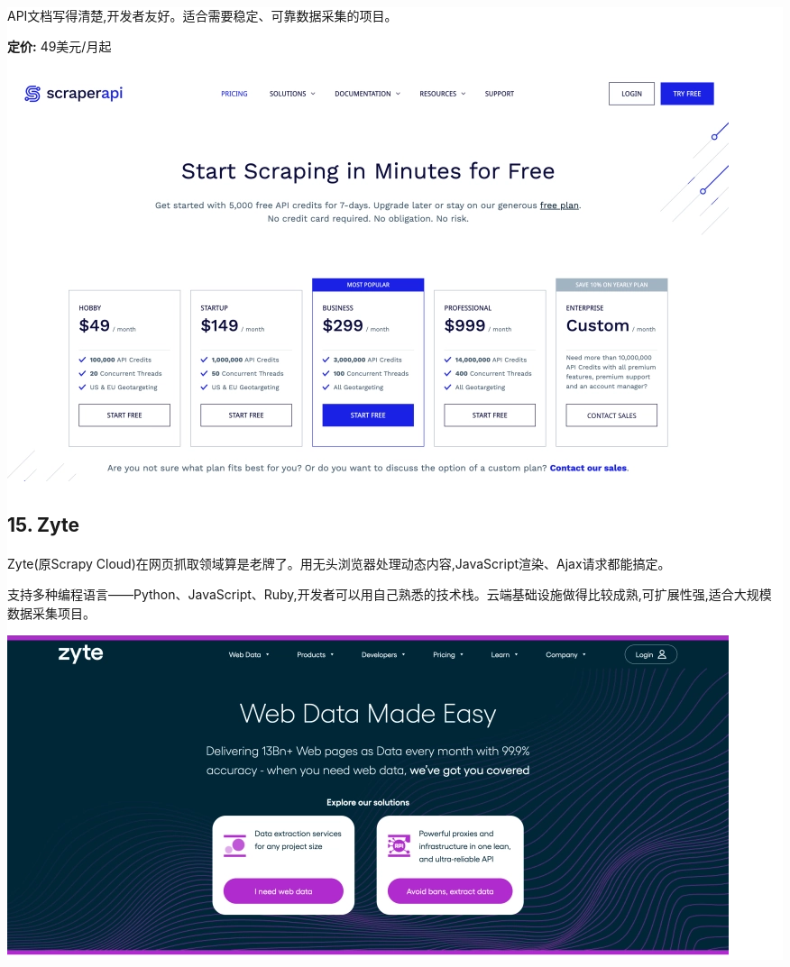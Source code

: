 API文档写得清楚,开发者友好。适合需要稳定、可靠数据采集的项目。

**定价:** 49美元/月起

![ScraperAPI定价详情](image/0799221090262.webp)

## 15. Zyte

Zyte(原Scrapy Cloud)在网页抓取领域算是老牌了。用无头浏览器处理动态内容,JavaScript渲染、Ajax请求都能搞定。

支持多种编程语言——Python、JavaScript、Ruby,开发者可以用自己熟悉的技术栈。云端基础设施做得比较成熟,可扩展性强,适合大规模数据采集项目。

![Zyte服务平台](image/714367283552594.webp)
